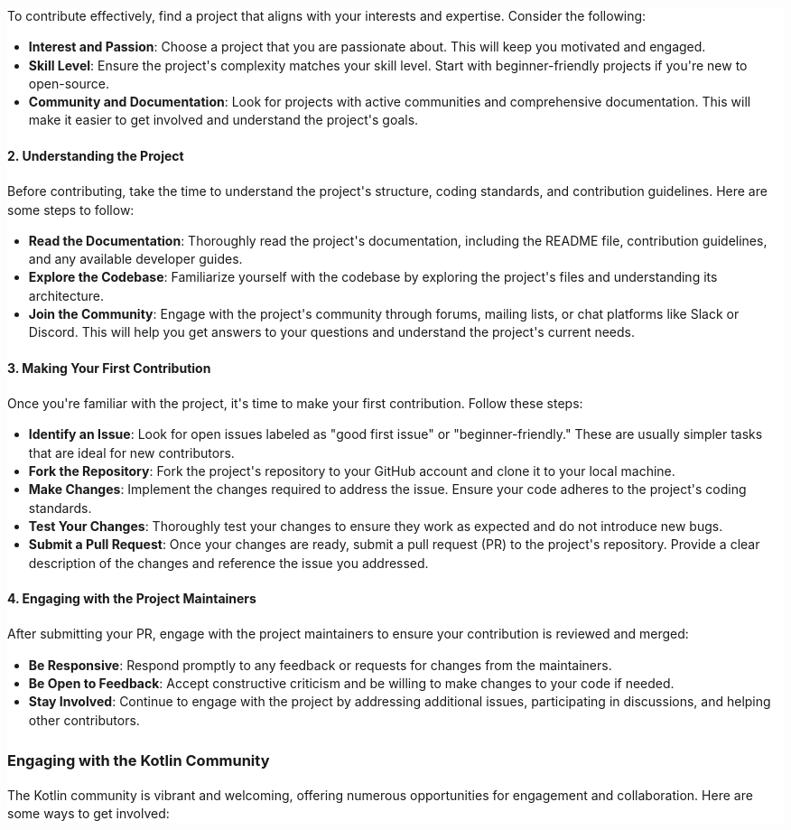 To contribute effectively, find a project that aligns with your interests and expertise. Consider the following:

- **Interest and Passion**: Choose a project that you are passionate about. This will keep you motivated and engaged.
- **Skill Level**: Ensure the project's complexity matches your skill level. Start with beginner-friendly projects if you're new to open-source.
- **Community and Documentation**: Look for projects with active communities and comprehensive documentation. This will make it easier to get involved and understand the project's goals.

#### 2. Understanding the Project

Before contributing, take the time to understand the project's structure, coding standards, and contribution guidelines. Here are some steps to follow:

- **Read the Documentation**: Thoroughly read the project's documentation, including the README file, contribution guidelines, and any available developer guides.
- **Explore the Codebase**: Familiarize yourself with the codebase by exploring the project's files and understanding its architecture.
- **Join the Community**: Engage with the project's community through forums, mailing lists, or chat platforms like Slack or Discord. This will help you get answers to your questions and understand the project's current needs.

#### 3. Making Your First Contribution

Once you're familiar with the project, it's time to make your first contribution. Follow these steps:

- **Identify an Issue**: Look for open issues labeled as "good first issue" or "beginner-friendly." These are usually simpler tasks that are ideal for new contributors.
- **Fork the Repository**: Fork the project's repository to your GitHub account and clone it to your local machine.
- **Make Changes**: Implement the changes required to address the issue. Ensure your code adheres to the project's coding standards.
- **Test Your Changes**: Thoroughly test your changes to ensure they work as expected and do not introduce new bugs.
- **Submit a Pull Request**: Once your changes are ready, submit a pull request (PR) to the project's repository. Provide a clear description of the changes and reference the issue you addressed.

#### 4. Engaging with the Project Maintainers

After submitting your PR, engage with the project maintainers to ensure your contribution is reviewed and merged:

- **Be Responsive**: Respond promptly to any feedback or requests for changes from the maintainers.
- **Be Open to Feedback**: Accept constructive criticism and be willing to make changes to your code if needed.
- **Stay Involved**: Continue to engage with the project by addressing additional issues, participating in discussions, and helping other contributors.

### Engaging with the Kotlin Community

The Kotlin community is vibrant and welcoming, offering numerous opportunities for engagement and collaboration. Here are some ways to get involved:
